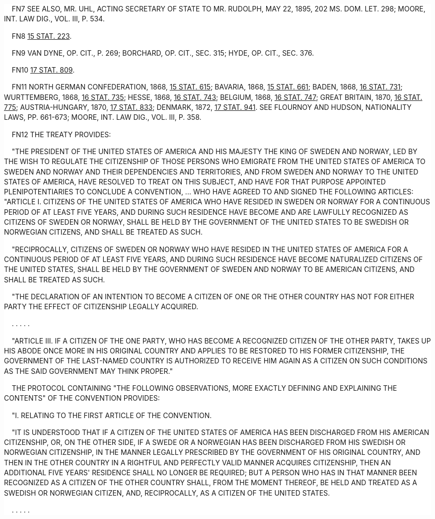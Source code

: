     FN7  SEE ALSO, MR. UHL, ACTING SECRETARY OF STATE TO MR. RUDOLPH, MAY 22, 1895, 202 MS. DOM.  LET.  298; MOORE, INT. LAW DIG., VOL. III, P. 534.

    FN8  [15 STAT. 223][/us/stat/15/223].

    FN9  VAN DYNE, OP. CIT., P. 269; BORCHARD, OP. CIT., SEC. 315; HYDE, OP. CIT., SEC. 376.

    FN10  [17 STAT. 809][/us/stat/17/809].

    FN11  NORTH GERMAN CONFEDERATION, 1868, [15 STAT. 615][/us/stat/15/615]; BAVARIA, 1868, [15 STAT. 661][/us/stat/15/661]; BADEN, 1868, [16 STAT. 731][/us/stat/16/731]; WURTTEMBERG, 1868, [16 STAT. 735][/us/stat/16/735]; HESSE, 1868, [16 STAT. 743][/us/stat/16/743]; BELGIUM, 1868, [16 STAT. 747][/us/stat/16/747]; GREAT BRITAIN, 1870, [16 STAT. 775][/us/stat/16/775]; AUSTRIA-HUNGARY, 1870, [17 STAT. 833][/us/stat/17/833]; DENMARK, 1872, [17 STAT. 941][/us/stat/17/941].  SEE FLOURNOY AND HUDSON, NATIONALITY LAWS, PP. 661-673; MOORE, INT. LAW DIG., VOL. III, P. 358.

    FN12  THE TREATY PROVIDES:

    "THE PRESIDENT OF THE UNITED STATES OF AMERICA AND HIS MAJESTY THE KING OF SWEDEN AND NORWAY, LED BY THE WISH TO REGULATE THE CITIZENSHIP OF THOSE PERSONS WHO EMIGRATE FROM THE UNITED STATES OF AMERICA TO SWEDEN AND NORWAY AND THEIR DEPENDENCIES AND TERRITORIES, AND FROM SWEDEN AND NORWAY TO THE UNITED STATES OF AMERICA, HAVE RESOLVED TO TREAT ON THIS SUBJECT, AND HAVE FOR THAT PURPOSE APPOINTED PLENIPOTENTIARIES TO CONCLUDE A CONVENTION,  ...  WHO HAVE AGREED TO AND SIGNED THE FOLLOWING ARTICLES:    "ARTICLE I. CITIZENS OF THE UNITED STATES OF AMERICA WHO HAVE RESIDED IN SWEDEN OR NORWAY FOR A CONTINUOUS PERIOD OF AT LEAST FIVE YEARS, AND DURING SUCH RESIDENCE HAVE BECOME AND ARE LAWFULLY RECOGNIZED AS CITIZENS OF SWEDEN OR NORWAY, SHALL BE HELD BY THE GOVERNMENT OF THE UNITED STATES TO BE SWEDISH OR NORWEGIAN CITIZENS, AND SHALL BE TREATED AS SUCH.

    "RECIPROCALLY, CITIZENS OF SWEDEN OR NORWAY WHO HAVE RESIDED IN THE UNITED STATES OF AMERICA FOR A CONTINUOUS PERIOD OF AT LEAST FIVE YEARS, AND DURING SUCH RESIDENCE HAVE BECOME NATURALIZED CITIZENS OF THE UNITED STATES, SHALL BE HELD BY THE GOVERNMENT OF SWEDEN AND NORWAY TO BE AMERICAN CITIZENS, AND SHALL BE TREATED AS SUCH.

    "THE DECLARATION OF AN INTENTION TO BECOME A CITIZEN OF ONE OR THE OTHER COUNTRY HAS NOT FOR EITHER PARTY THE EFFECT OF CITIZENSHIP LEGALLY ACQUIRED.

    .         .         .       .         .

    "ARTICLE III.  IF A CITIZEN OF THE ONE PARTY, WHO HAS BECOME A RECOGNIZED CITIZEN OF THE OTHER PARTY, TAKES UP HIS ABODE ONCE MORE IN HIS ORIGINAL COUNTRY AND APPLIES TO BE RESTORED TO HIS FORMER CITIZENSHIP, THE GOVERNMENT OF THE LAST-NAMED COUNTRY IS AUTHORIZED TO RECEIVE HIM AGAIN AS A CITIZEN ON SUCH CONDITIONS AS THE SAID GOVERNMENT MAY THINK PROPER."

    THE PROTOCOL CONTAINING "THE FOLLOWING OBSERVATIONS, MORE EXACTLY DEFINING AND EXPLAINING THE CONTENTS" OF THE CONVENTION PROVIDES:

    "I.  RELATING TO THE FIRST ARTICLE OF THE CONVENTION.

    "IT IS UNDERSTOOD THAT IF A CITIZEN OF THE UNITED STATES OF AMERICA HAS BEEN DISCHARGED FROM HIS AMERICAN CITIZENSHIP, OR, ON THE OTHER SIDE, IF A SWEDE OR A NORWEGIAN HAS BEEN DISCHARGED FROM HIS SWEDISH OR NORWEGIAN CITIZENSHIP, IN THE MANNER LEGALLY PRESCRIBED BY THE GOVERNMENT OF HIS ORIGINAL COUNTRY, AND THEN IN THE OTHER COUNTRY IN A RIGHTFUL AND PERFECTLY VALID MANNER ACQUIRES CITIZENSHIP, THEN AN ADDITIONAL FIVE YEARS' RESIDENCE SHALL NO LONGER BE REQUIRED; BUT A PERSON WHO HAS IN THAT MANNER BEEN RECOGNIZED AS A CITIZEN OF THE OTHER COUNTRY SHALL, FROM THE MOMENT THEREOF, BE HELD AND TREATED AS A SWEDISH OR NORWEGIAN CITIZEN, AND, RECIPROCALLY, AS A CITIZEN OF THE UNITED STATES.

    .         .         .         .     .


[/us/courts/scotus/usReporter/307/325]: https://publicdocs.github.io/go/links?ns=uslm-x&ref=%2Fus%2Fcourts%2Fscotus%2FusReporter%2F307%2F325
[/us/courts/scotus/usReporter/305/591]: https://publicdocs.github.io/go/links?ns=uslm-x&ref=%2Fus%2Fcourts%2Fscotus%2FusReporter%2F305%2F591
[/us/stat/17/809]: https://publicdocs.github.io/go/links?ns=uslm&ref=%2Fus%2Fstat%2F17%2F809
[/us/usc/t8/s17]: https://publicdocs.github.io/go/links?ns=uslm&ref=%2Fus%2Fusc%2Ft8%2Fs17
[/us/stat/14/27]: https://publicdocs.github.io/go/links?ns=uslm&ref=%2Fus%2Fstat%2F14%2F27
[/us/courts/scotus/usReporter/169/649]: https://publicdocs.github.io/go/links?ns=uslm-x&ref=%2Fus%2Fcourts%2Fscotus%2FusReporter%2F169%2F649
[/us/courts/scotus/usReporter/300/227]: https://publicdocs.github.io/go/links?ns=uslm-x&ref=%2Fus%2Fcourts%2Fscotus%2FusReporter%2F300%2F227
[/us/stat/15/223]: https://publicdocs.github.io/go/links?ns=uslm&ref=%2Fus%2Fstat%2F15%2F223
[/us/stat/17/809]: https://publicdocs.github.io/go/links?ns=uslm&ref=%2Fus%2Fstat%2F17%2F809
[/us/stat/15/615]: https://publicdocs.github.io/go/links?ns=uslm&ref=%2Fus%2Fstat%2F15%2F615
[/us/stat/15/661]: https://publicdocs.github.io/go/links?ns=uslm&ref=%2Fus%2Fstat%2F15%2F661
[/us/stat/16/731]: https://publicdocs.github.io/go/links?ns=uslm&ref=%2Fus%2Fstat%2F16%2F731
[/us/stat/16/735]: https://publicdocs.github.io/go/links?ns=uslm&ref=%2Fus%2Fstat%2F16%2F735
[/us/stat/16/743]: https://publicdocs.github.io/go/links?ns=uslm&ref=%2Fus%2Fstat%2F16%2F743
[/us/stat/16/747]: https://publicdocs.github.io/go/links?ns=uslm&ref=%2Fus%2Fstat%2F16%2F747
[/us/stat/16/775]: https://publicdocs.github.io/go/links?ns=uslm&ref=%2Fus%2Fstat%2F16%2F775
[/us/stat/17/833]: https://publicdocs.github.io/go/links?ns=uslm&ref=%2Fus%2Fstat%2F17%2F833
[/us/stat/17/941]: https://publicdocs.github.io/go/links?ns=uslm&ref=%2Fus%2Fstat%2F17%2F941
[/us/stat/15/615]: https://publicdocs.github.io/go/links?ns=uslm&ref=%2Fus%2Fstat%2F15%2F615
[/us/courts/scotus/usReporter/184/270]: https://publicdocs.github.io/go/links?ns=uslm-x&ref=%2Fus%2Fcourts%2Fscotus%2FusReporter%2F184%2F270
[/us/stat/17/941]: https://publicdocs.github.io/go/links?ns=uslm&ref=%2Fus%2Fstat%2F17%2F941
[/us/stat/34/1228]: https://publicdocs.github.io/go/links?ns=uslm&ref=%2Fus%2Fstat%2F34%2F1228
[/us/usc/t8/s17]: https://publicdocs.github.io/go/links?ns=uslm&ref=%2Fus%2Fusc%2Ft8%2Fs17
[/us/courts/scotus/usReporter/299/544]: https://publicdocs.github.io/go/links?ns=uslm-x&ref=%2Fus%2Fcourts%2Fscotus%2FusReporter%2F299%2F544